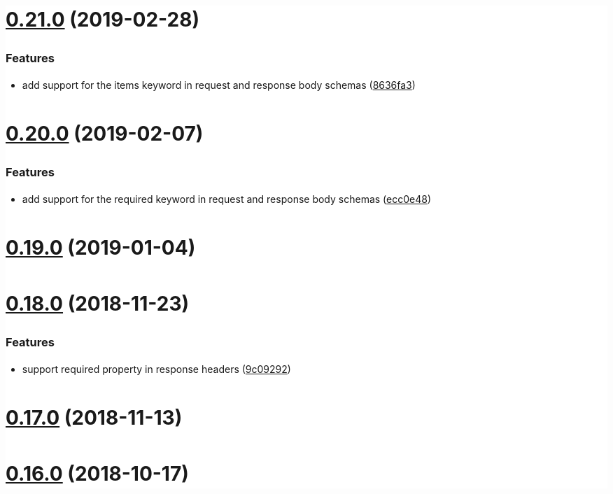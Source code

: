 <a name="0.21.0"></a>
# [0.21.0](https://bitbucket.org/atlassian/openapi-diff/compare/0.20.0...0.21.0) (2019-02-28)


### Features

* add support for the items keyword in request and response body schemas ([8636fa3](https://bitbucket.org/atlassian/openapi-diff/commits/8636fa3))



<a name="0.20.0"></a>
# [0.20.0](https://bitbucket.org/atlassian/openapi-diff/compare/0.19.0...0.20.0) (2019-02-07)


### Features

* add support for the required keyword in request and response body schemas ([ecc0e48](https://bitbucket.org/atlassian/openapi-diff/commits/ecc0e48))



<a name="0.19.0"></a>
# [0.19.0](https://bitbucket.org/atlassian/openapi-diff/compare/0.18.0...0.19.0) (2019-01-04)



<a name="0.18.0"></a>
# [0.18.0](https://bitbucket.org/atlassian/openapi-diff/compare/0.17.0...0.18.0) (2018-11-23)


### Features

* support required property in response headers ([9c09292](https://bitbucket.org/atlassian/openapi-diff/commits/9c09292))



<a name="0.17.0"></a>
# [0.17.0](https://bitbucket.org/atlassian/openapi-diff/compare/0.16.0...0.17.0) (2018-11-13)



<a name="0.16.0"></a>
# [0.16.0](https://bitbucket.org/atlassian/openapi-diff/compare/0.15.0...0.16.0) (2018-10-17)
